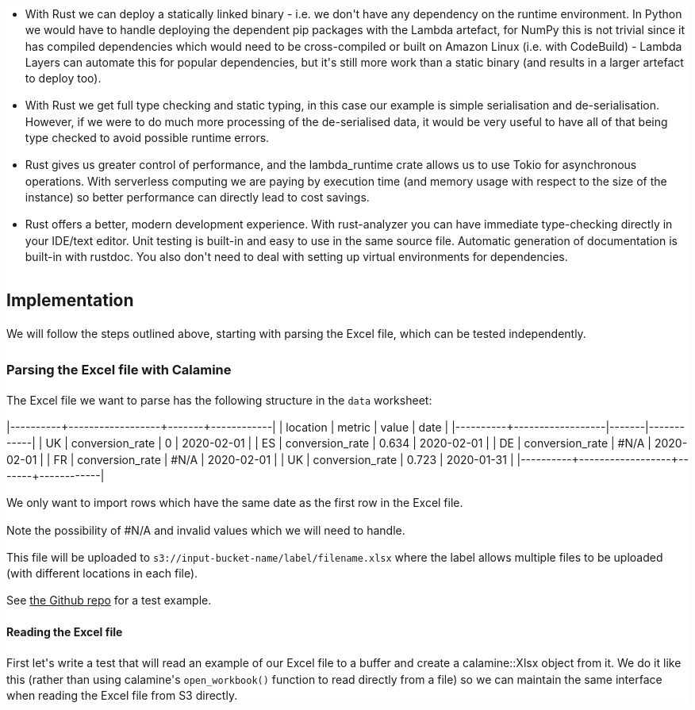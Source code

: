 * With Rust we can deploy a statically linked binary - i.e. we don't have any dependency on the runtime environment. In Python we would have to handle deploying the dependent pip packages with the Lambda artefact, for NumPy this is not trivial since it has compiled dependencies which would need to be cross-compiled or built on Amazon Linux (i.e. with CodeBuild) - Lambda Layers can automate this for popular dependencies, but it's still more work than a static binary (and results in a larger artefact to deploy too).

* With Rust we get full type checking and static typing, in this case our example is simple serialisation and de-serialisation. However, if we were to do much more processing of the de-serialised data, it would be very useful to have all of that being type checked to avoid possible runtime errors.

* Rust gives us greater control of performance, and the lambda\_runtime crate allows us to use Tokio for asynchronous operations. With serverless computing we are paying by execution time (and memory usage with respect to the size of the instance) so better performance can directly lead to cost savings.

* Rust offers a better, modern development experience. With rust-analyzer you can have immediate type-checking directly in your IDE/text editor. Unit testing is built-in and easy to use in the same source file. Automatic generation of documentation is built-in with rustdoc. You also don't need to deal with setting up virtual environments for dependencies.

## Implementation

We will follow the steps outlined above, starting with parsing the Excel file, which can be tested independently.

### Parsing the Excel file with Calamine

The Excel file we want to parse has the following structure in the `data` worksheet:

|----------+------------------+-------+------------|
| location | metric           | value | date       |
|----------+------------------|-------|------------|
| UK       | conversion\_rate | 0     | 2020-02-01 |
| ES       | conversion\_rate | 0.634 | 2020-02-01 |
| DE       | conversion\_rate | #N/A  | 2020-02-01 |
| FR       | conversion\_rate | #N/A  | 2020-02-01 |
| UK       | conversion\_rate | 0.723 | 2020-01-31 |
|----------+------------------+-------+------------|


We only want to import rows which have the same date as the first row in the Excel file.

Note the possibility of #N/A and invalid values which we will need to handle.

This file will be uploaded to `s3://input-bucket-name/label/filename.xlsx` where the label allows multiple files to be uploaded (with different locations in each file).

See [the Github repo](https://github.com/jamesmcm/rust-lambda-test) for a test example.

#### Reading the Excel file

First let's write a test that will read an example of our Excel file to a buffer and create a calamine::Xlsx object from it. We do it like this (rather than using calamine's `open_workbook()` function to read directly from a file) so we can maintain the same interface when reading the Excel file from S3 directly.
